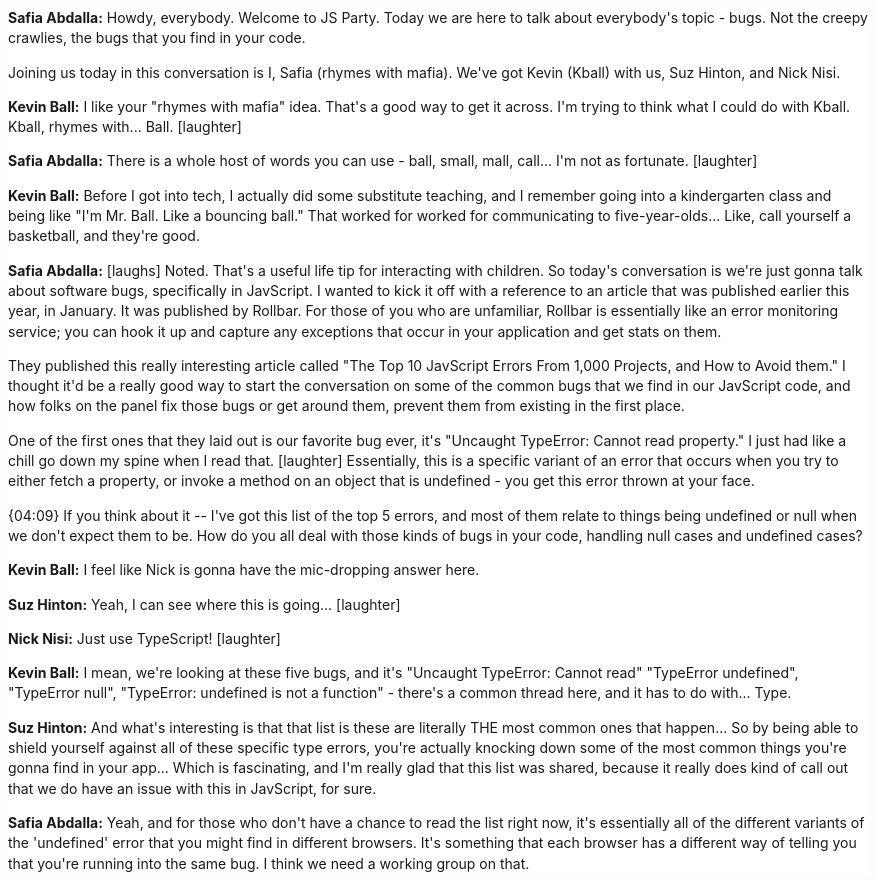 **Safia Abdalla:** Howdy, everybody. Welcome to JS Party. Today we are here to talk about everybody's topic - bugs. Not the creepy crawlies, the bugs that you find in your code.

Joining us today in this conversation is I, Safia (rhymes with mafia). We've got Kevin (Kball) with us, Suz Hinton, and Nick Nisi.

**Kevin Ball:** I like your "rhymes with mafia" idea. That's a good way to get it across. I'm trying to think what I could do with Kball. Kball, rhymes with... Ball. \[laughter\]

**Safia Abdalla:** There is a whole host of words you can use - ball, small, mall, call... I'm not as fortunate. \[laughter\]

**Kevin Ball:** Before I got into tech, I actually did some substitute teaching, and I remember going into a kindergarten class and being like "I'm Mr. Ball. Like a bouncing ball." That worked for worked for communicating to five-year-olds... Like, call yourself a basketball, and they're good.

**Safia Abdalla:** \[laughs\] Noted. That's a useful life tip for interacting with children. So today's conversation is we're just gonna talk about software bugs, specifically in JavScript. I wanted to kick it off with a reference to an article that was published earlier this year, in January. It was published by Rollbar. For those of you who are unfamiliar, Rollbar is essentially like an error monitoring service; you can hook it up and capture any exceptions that occur in your application and get stats on them.

They published this really interesting article called "The Top 10 JavScript Errors From 1,000 Projects, and How to Avoid them." I thought it'd be a really good way to start the conversation on some of the common bugs that we find in our JavScript code, and how folks on the panel fix those bugs or get around them, prevent them from existing in the first place.

One of the first ones that they laid out is our favorite bug ever, it's "Uncaught TypeError: Cannot read property." I just had like a chill go down my spine when I read that. \[laughter\] Essentially, this is a specific variant of an error that occurs when you try to either fetch a property, or invoke a method on an object that is undefined - you get this error thrown at your face.

\{04:09\} If you think about it -- I've got this list of the top 5 errors, and most of them relate to things being undefined or null when we don't expect them to be. How do you all deal with those kinds of bugs in your code, handling null cases and undefined cases?

**Kevin Ball:** I feel like Nick is gonna have the mic-dropping answer here.

**Suz Hinton:** Yeah, I can see where this is going... \[laughter\]

**Nick Nisi:** Just use TypeScript! \[laughter\]

**Kevin Ball:** I mean, we're looking at these five bugs, and it's "Uncaught TypeError: Cannot read" "TypeError undefined", "TypeError null", "TypeError: undefined is not a function" - there's a common thread here, and it has to do with... Type.

**Suz Hinton:** And what's interesting is that that list is these are literally THE most common ones that happen... So by being able to shield yourself against all of these specific type errors, you're actually knocking down some of the most common things you're gonna find in your app... Which is fascinating, and I'm really glad that this list was shared, because it really does kind of call out that we do have an issue with this in JavScript, for sure.

**Safia Abdalla:** Yeah, and for those who don't have a chance to read the list right now, it's essentially all of the different variants of the 'undefined' error that you might find in different browsers. It's something that each browser has a different way of telling you that you're running into the same bug. I think we need a working group on that.
